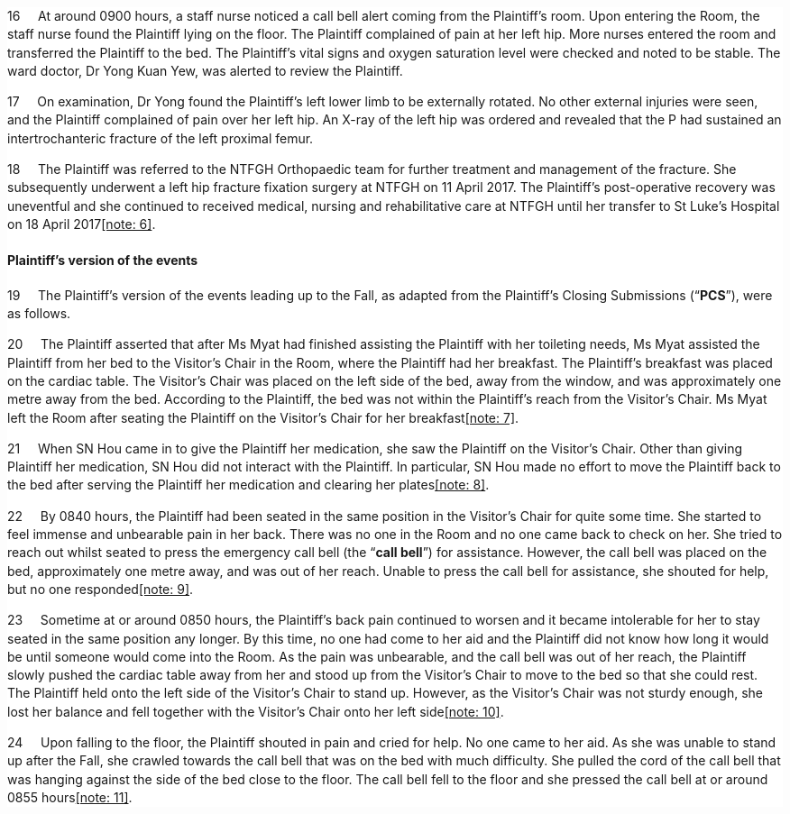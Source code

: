 16     At around 0900 hours, a staff nurse noticed a call bell alert coming from the Plaintiff’s room. Upon entering the Room, the staff nurse found the Plaintiff lying on the floor. The Plaintiff complained of pain at her left hip. More nurses entered the room and transferred the Plaintiff to the bed. The Plaintiff’s vital signs and oxygen saturation level were checked and noted to be stable. The ward doctor, Dr Yong Kuan Yew, was alerted to review the Plaintiff.

17     On examination, Dr Yong found the Plaintiff’s left lower limb to be externally rotated. No other external injuries were seen, and the Plaintiff complained of pain over her left hip. An X-ray of the left hip was ordered and revealed that the P had sustained an intertrochanteric fracture of the left proximal femur.

18     The Plaintiff was referred to the NTFGH Orthopaedic team for further treatment and management of the fracture. She subsequently underwent a left hip fracture fixation surgery at NTFGH on 11 April 2017. The Plaintiff’s post-operative recovery was uneventful and she continued to received medical, nursing and rehabilitative care at NTFGH until her transfer to St Luke’s Hospital on 18 April 2017[\[note: 6\]](#Ftn_6).

#### Plaintiff’s version of the events

19     The Plaintiff’s version of the events leading up to the Fall, as adapted from the Plaintiff’s Closing Submissions (“**PCS**”), were as follows.

20     The Plaintiff asserted that after Ms Myat had finished assisting the Plaintiff with her toileting needs, Ms Myat assisted the Plaintiff from her bed to the Visitor’s Chair in the Room, where the Plaintiff had her breakfast. The Plaintiff’s breakfast was placed on the cardiac table. The Visitor’s Chair was placed on the left side of the bed, away from the window, and was approximately one metre away from the bed. According to the Plaintiff, the bed was not within the Plaintiff’s reach from the Visitor’s Chair. Ms Myat left the Room after seating the Plaintiff on the Visitor’s Chair for her breakfast[\[note: 7\]](#Ftn_7).

21     When SN Hou came in to give the Plaintiff her medication, she saw the Plaintiff on the Visitor’s Chair. Other than giving Plaintiff her medication, SN Hou did not interact with the Plaintiff. In particular, SN Hou made no effort to move the Plaintiff back to the bed after serving the Plaintiff her medication and clearing her plates[\[note: 8\]](#Ftn_8).

22     By 0840 hours, the Plaintiff had been seated in the same position in the Visitor’s Chair for quite some time. She started to feel immense and unbearable pain in her back. There was no one in the Room and no one came back to check on her. She tried to reach out whilst seated to press the emergency call bell (the “**call bell**”) for assistance. However, the call bell was placed on the bed, approximately one metre away, and was out of her reach. Unable to press the call bell for assistance, she shouted for help, but no one responded[\[note: 9\]](#Ftn_9).

23     Sometime at or around 0850 hours, the Plaintiff’s back pain continued to worsen and it became intolerable for her to stay seated in the same position any longer. By this time, no one had come to her aid and the Plaintiff did not know how long it would be until someone would come into the Room. As the pain was unbearable, and the call bell was out of her reach, the Plaintiff slowly pushed the cardiac table away from her and stood up from the Visitor’s Chair to move to the bed so that she could rest. The Plaintiff held onto the left side of the Visitor’s Chair to stand up. However, as the Visitor’s Chair was not sturdy enough, she lost her balance and fell together with the Visitor’s Chair onto her left side[\[note: 10\]](#Ftn_10).

24     Upon falling to the floor, the Plaintiff shouted in pain and cried for help. No one came to her aid. As she was unable to stand up after the Fall, she crawled towards the call bell that was on the bed with much difficulty. She pulled the cord of the call bell that was hanging against the side of the bed close to the floor. The call bell fell to the floor and she pressed the call bell at or around 0855 hours[\[note: 11\]](#Ftn_11).


[^2]: Tamilselvi D/O Veeramuthu’s affidavit, BA 13 at \[11\]
[^3]: Plaintiff’s Closing Submissions (“**PCS**”) at \[75\], \[77\].
[^4]: PCS at \[13\]
[^5]: BA 247 at \[4\]
[^6]: BA 181 at \[6\]; DCS at \[12\] to \[14\]
[^7]: BA 6 at \[20\]; PCS at \[15\]
[^8]: BA7 at \[21\]
[^9]: BA 7 at \[22\], \[23\]; PCS at \[17\]
[^10]: BA 7 at \[24\]; PCS at \[18\]
[^11]: BA 8 at \[25\]; PCS at \[19\]
[^12]: BA 8 at \[26\]; PCS at \[21\]
[^13]: PCS at \[22\]
[^14]: BA 248 at \[5\]; DCS at \[8\]
[^15]: BA 248 at \[5\]
[^16]: BA 248 at \[5\]; DCS at \[9\]
[^17]: BA 180 at \[4\]
[^18]: BA 180 at \[5\]; DCS at \[11\]
[^19]: PCS at \[37\]
[^20]: DCS at \[17\]
[^21]: DCS at \[36\]
[^22]: DCS at \[37\]
[^23]: BA 250.
[^24]: Notes of Evidence (“**NE**”) 31 March 2022, p. 42
[^25]: NE 31 March 2022, p. 47
[^26]: NE 31 March 2022, p. 52
[^27]: NE 31 March 2022, p. 37
[^28]: BA 250 at \[9\]
[^29]: BA 173 at \[4\]
[^30]: NE 31 March 2022, p. 45-46
[^31]: BA 170 at \[19\]
[^32]: DCS at \[34\]
[^33]: DCS at \[47\]
[^34]: DCS at \[23\], \[25\]
[^35]: DCS at \[26\]
[^36]: SOC at \[9\]
[^37]: DCS at \[28\]
[^38]: See Set Down Bundle (“**BP**”) p. 36, paragraph 16(e) of the Defence.
[^39]: See BP 47, paragraph 21 of the Reply.
[^40]: PCS at \[71\]
[^41]: PCS at \[71\]
[^42]: Defendant’s Reply Submissions (“**DRS**”) at page 11, paragraph \[27\]